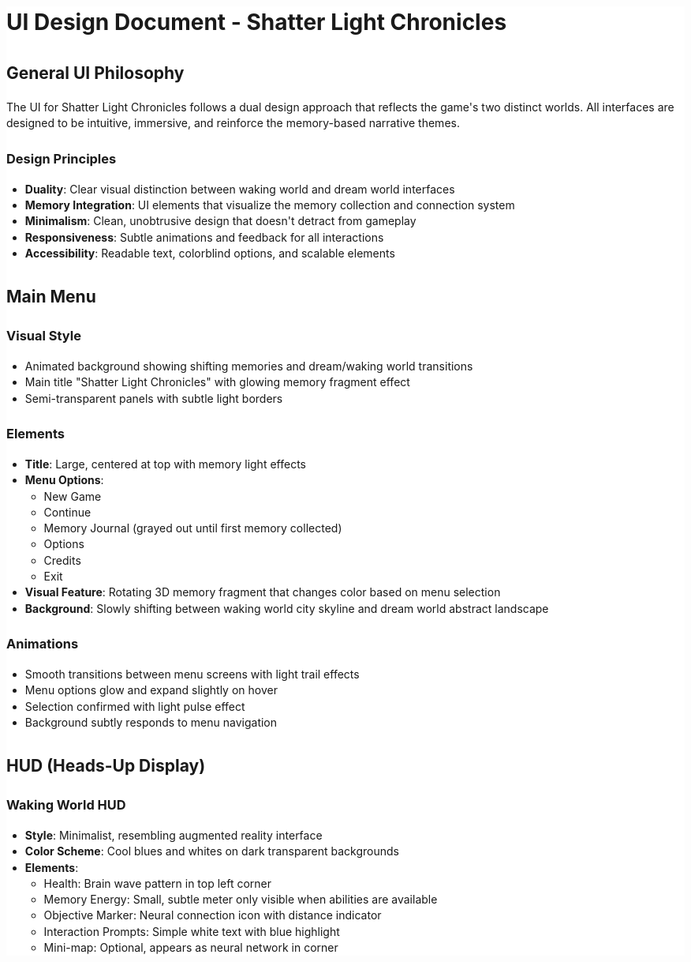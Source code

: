 # UI Design Document - Shatter Light Chronicles

## General UI Philosophy

The UI for Shatter Light Chronicles follows a dual design approach that reflects the game's two distinct worlds. All interfaces are designed to be intuitive, immersive, and reinforce the memory-based narrative themes.

### Design Principles
- **Duality**: Clear visual distinction between waking world and dream world interfaces
- **Memory Integration**: UI elements that visualize the memory collection and connection system
- **Minimalism**: Clean, unobtrusive design that doesn't detract from gameplay
- **Responsiveness**: Subtle animations and feedback for all interactions
- **Accessibility**: Readable text, colorblind options, and scalable elements

## Main Menu

### Visual Style
- Animated background showing shifting memories and dream/waking world transitions
- Main title "Shatter Light Chronicles" with glowing memory fragment effect
- Semi-transparent panels with subtle light borders

### Elements
- **Title**: Large, centered at top with memory light effects
- **Menu Options**:
  - New Game
  - Continue
  - Memory Journal (grayed out until first memory collected)
  - Options
  - Credits
  - Exit
- **Visual Feature**: Rotating 3D memory fragment that changes color based on menu selection
- **Background**: Slowly shifting between waking world city skyline and dream world abstract landscape

### Animations
- Smooth transitions between menu screens with light trail effects
- Menu options glow and expand slightly on hover
- Selection confirmed with light pulse effect
- Background subtly responds to menu navigation

## HUD (Heads-Up Display)

### Waking World HUD
- **Style**: Minimalist, resembling augmented reality interface
- **Color Scheme**: Cool blues and whites on dark transparent backgrounds
- **Elements**:
  - Health: Brain wave pattern in top left corner
  - Memory Energy: Small, subtle meter only visible when abilities are available
  - Objective Marker: Neural connection icon with distance indicator
  - Interaction Prompts: Simple white text with blue highlight
  - Mini-map: Optional, appears as neural network in corner
